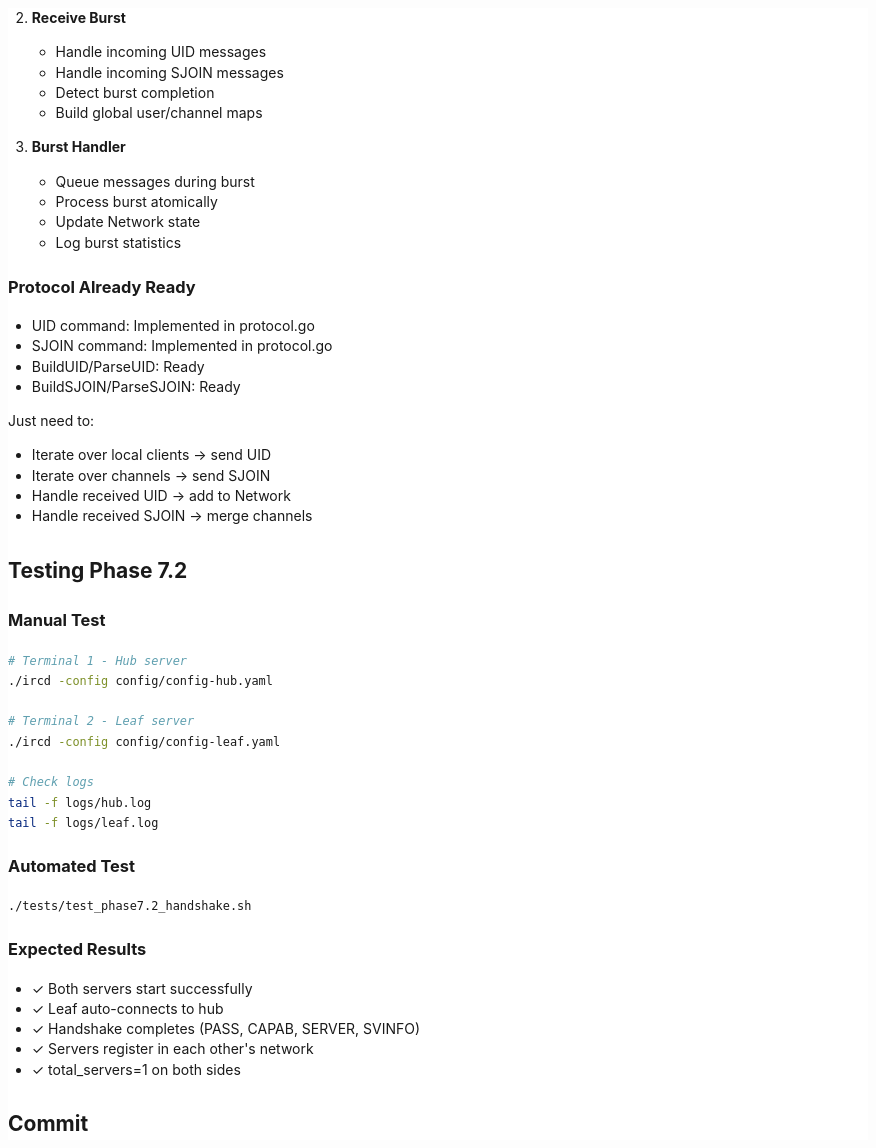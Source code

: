 2. **Receive Burst**
   - Handle incoming UID messages
   - Handle incoming SJOIN messages
   - Detect burst completion
   - Build global user/channel maps

3. **Burst Handler**
   - Queue messages during burst
   - Process burst atomically
   - Update Network state
   - Log burst statistics

### Protocol Already Ready
- UID command: Implemented in protocol.go
- SJOIN command: Implemented in protocol.go
- BuildUID/ParseUID: Ready
- BuildSJOIN/ParseSJOIN: Ready

Just need to:
- Iterate over local clients → send UID
- Iterate over channels → send SJOIN
- Handle received UID → add to Network
- Handle received SJOIN → merge channels

## Testing Phase 7.2

### Manual Test
```bash
# Terminal 1 - Hub server
./ircd -config config/config-hub.yaml

# Terminal 2 - Leaf server  
./ircd -config config/config-leaf.yaml

# Check logs
tail -f logs/hub.log
tail -f logs/leaf.log
```

### Automated Test
```bash
./tests/test_phase7.2_handshake.sh
```

### Expected Results
- ✓ Both servers start successfully
- ✓ Leaf auto-connects to hub
- ✓ Handshake completes (PASS, CAPAB, SERVER, SVINFO)
- ✓ Servers register in each other's network
- ✓ total_servers=1 on both sides

## Commit
